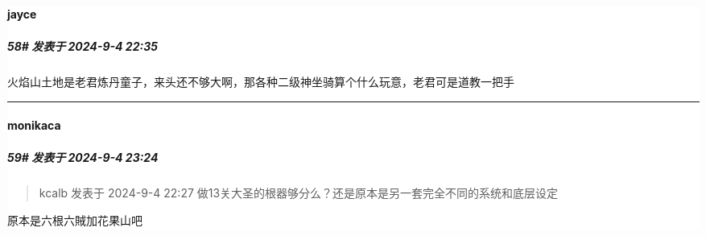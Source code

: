 ####  jayce  
##### 58#       发表于 2024-9-4 22:35

火焰山土地是老君炼丹童子，来头还不够大啊，那各种二级神坐骑算个什么玩意，老君可是道教一把手


*****

####  monikaca  
##### 59#       发表于 2024-9-4 23:24

<blockquote>kcalb 发表于 2024-9-4 22:27
做13关大圣的根器够分么？还是原本是另一套完全不同的系统和底层设定</blockquote>
原本是六根六賊加花果山吧

